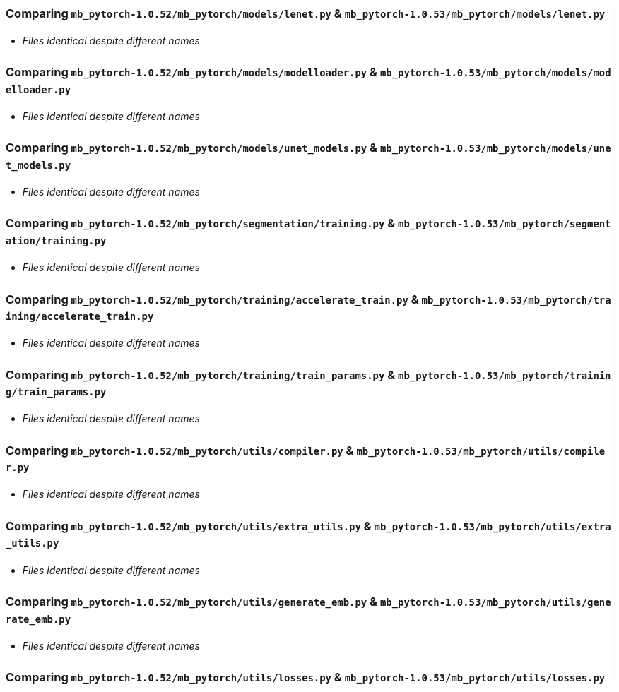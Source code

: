 ### Comparing `mb_pytorch-1.0.52/mb_pytorch/models/lenet.py` & `mb_pytorch-1.0.53/mb_pytorch/models/lenet.py`

 * *Files identical despite different names*

### Comparing `mb_pytorch-1.0.52/mb_pytorch/models/modelloader.py` & `mb_pytorch-1.0.53/mb_pytorch/models/modelloader.py`

 * *Files identical despite different names*

### Comparing `mb_pytorch-1.0.52/mb_pytorch/models/unet_models.py` & `mb_pytorch-1.0.53/mb_pytorch/models/unet_models.py`

 * *Files identical despite different names*

### Comparing `mb_pytorch-1.0.52/mb_pytorch/segmentation/training.py` & `mb_pytorch-1.0.53/mb_pytorch/segmentation/training.py`

 * *Files identical despite different names*

### Comparing `mb_pytorch-1.0.52/mb_pytorch/training/accelerate_train.py` & `mb_pytorch-1.0.53/mb_pytorch/training/accelerate_train.py`

 * *Files identical despite different names*

### Comparing `mb_pytorch-1.0.52/mb_pytorch/training/train_params.py` & `mb_pytorch-1.0.53/mb_pytorch/training/train_params.py`

 * *Files identical despite different names*

### Comparing `mb_pytorch-1.0.52/mb_pytorch/utils/compiler.py` & `mb_pytorch-1.0.53/mb_pytorch/utils/compiler.py`

 * *Files identical despite different names*

### Comparing `mb_pytorch-1.0.52/mb_pytorch/utils/extra_utils.py` & `mb_pytorch-1.0.53/mb_pytorch/utils/extra_utils.py`

 * *Files identical despite different names*

### Comparing `mb_pytorch-1.0.52/mb_pytorch/utils/generate_emb.py` & `mb_pytorch-1.0.53/mb_pytorch/utils/generate_emb.py`

 * *Files identical despite different names*

### Comparing `mb_pytorch-1.0.52/mb_pytorch/utils/losses.py` & `mb_pytorch-1.0.53/mb_pytorch/utils/losses.py`
